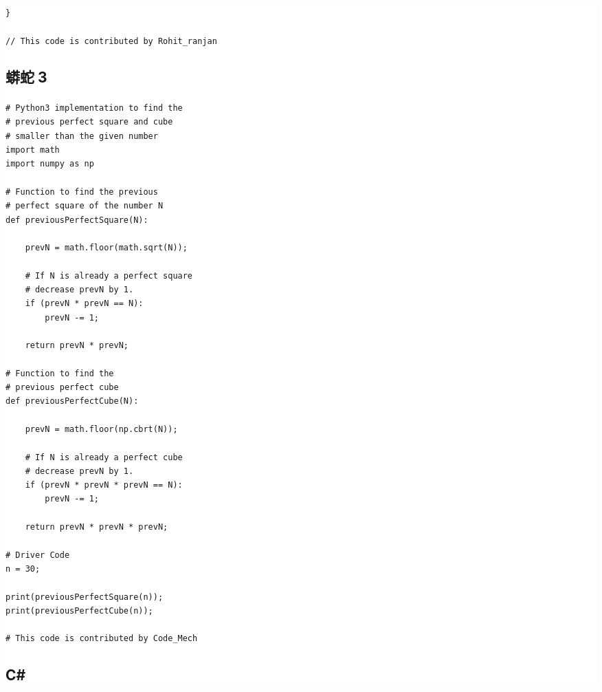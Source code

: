 ```
}

// This code is contributed by Rohit_ranjan
```

## 蟒蛇 3

```
# Python3 implementation to find the
# previous perfect square and cube
# smaller than the given number
import math
import numpy as np

# Function to find the previous
# perfect square of the number N
def previousPerfectSquare(N):

    prevN = math.floor(math.sqrt(N));

    # If N is already a perfect square
    # decrease prevN by 1.
    if (prevN * prevN == N):
        prevN -= 1;

    return prevN * prevN;

# Function to find the
# previous perfect cube
def previousPerfectCube(N):

    prevN = math.floor(np.cbrt(N));

    # If N is already a perfect cube
    # decrease prevN by 1.
    if (prevN * prevN * prevN == N):
        prevN -= 1;

    return prevN * prevN * prevN;

# Driver Code
n = 30;

print(previousPerfectSquare(n));
print(previousPerfectCube(n));

# This code is contributed by Code_Mech
```

## C#
